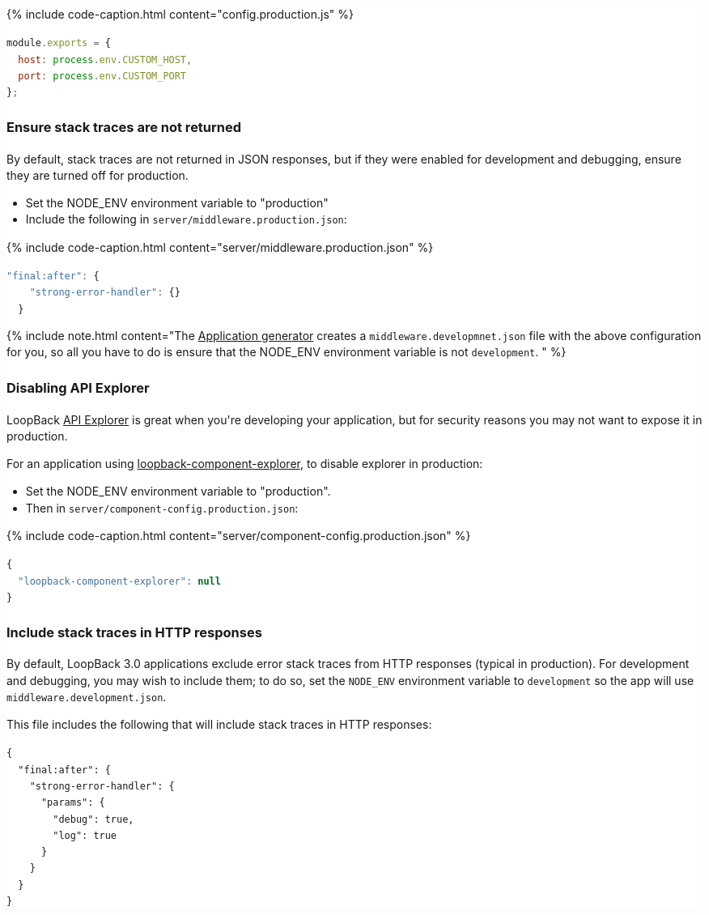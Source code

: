 {% include code-caption.html content="config.production.js" %}
```javascript
module.exports = {
  host: process.env.CUSTOM_HOST,
  port: process.env.CUSTOM_PORT
};
```

### Ensure stack traces are not returned

By default, stack traces are not returned in JSON responses, but if they were enabled for development and debugging, ensure they are turned off for production.

* Set the NODE_ENV environment variable to "production"
* Include the following in `server/middleware.production.json`:

{% include code-caption.html content="server/middleware.production.json" %}
```javascript
"final:after": {
    "strong-error-handler": {}
  }
```

{% include note.html content="The [Application generator](Application-generator.html) creates a `middleware.developmnet.json` file
with the above configuration for you, so all you have to do is ensure that the NODE_ENV environment variable is not `development`.
" %}

### Disabling API Explorer

LoopBack [API Explorer](Use-API-Explorer) is great when you're developing your application,
but for security reasons you may not want to expose it in production.

For an application using [loopback-component-explorer](https://github.com/strongloop/loopback-component-explorer), to disable explorer in production:

* Set the NODE_ENV environment variable to "production".
* Then in `server/component-config.production.json`:

{% include code-caption.html content="server/component-config.production.json" %}
```javascript
{
  "loopback-component-explorer": null
}
```

### Include stack traces in HTTP responses

By default, LoopBack 3.0 applications exclude error stack traces from HTTP responses (typical in production).  For development and debugging, you may wish to include them; to do so, set the `NODE_ENV` environment variable to `development` so the app will use `middleware.development.json`.

This file includes the following that will include stack traces in HTTP responses:

```
{
  "final:after": {
    "strong-error-handler": {
      "params": {
        "debug": true,
        "log": true
      }
    }
  }
}
```
